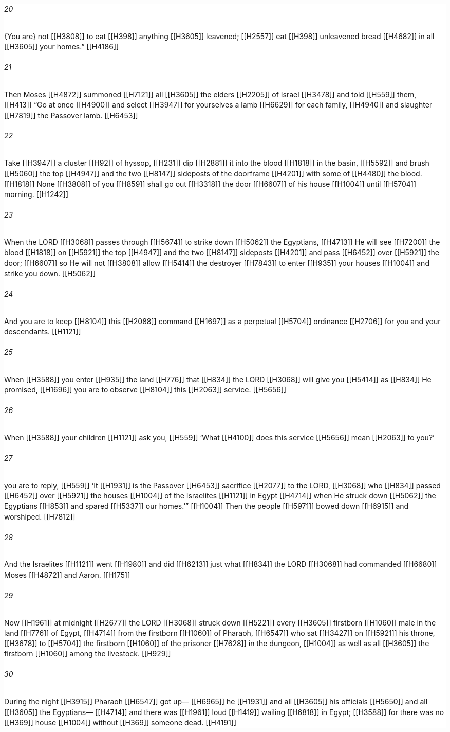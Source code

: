 ###### 20
{You are} not [[H3808]] to eat [[H398]] anything [[H3605]] leavened; [[H2557]] eat [[H398]] unleavened bread [[H4682]] in all [[H3605]] your homes.” [[H4186]]

###### 21
Then Moses [[H4872]] summoned [[H7121]] all [[H3605]] the elders [[H2205]] of Israel [[H3478]] and told [[H559]] them, [[H413]] “Go at once [[H4900]] and select [[H3947]] for yourselves  a lamb [[H6629]] for each family, [[H4940]] and slaughter [[H7819]] the Passover lamb. [[H6453]]

###### 22
Take [[H3947]] a cluster [[H92]] of hyssop, [[H231]] dip [[H2881]] it into the blood [[H1818]] in the basin, [[H5592]] and brush [[H5060]] the top [[H4947]] and the two [[H8147]] sideposts of the doorframe [[H4201]] with some of [[H4480]] the blood. [[H1818]] None [[H3808]] of you [[H859]] shall go out [[H3318]] the door [[H6607]] of his house [[H1004]] until [[H5704]] morning. [[H1242]]

###### 23
When the LORD [[H3068]] passes through [[H5674]] to strike down [[H5062]] the Egyptians, [[H4713]] He will see [[H7200]] the blood [[H1818]] on [[H5921]] the top [[H4947]] and the two [[H8147]] sideposts [[H4201]] and pass [[H6452]] over [[H5921]] the door; [[H6607]] so He will not [[H3808]] allow [[H5414]] the destroyer [[H7843]] to enter [[H935]] your houses [[H1004]] and strike you down. [[H5062]]

###### 24
And you are to keep [[H8104]] this [[H2088]] command [[H1697]] as a perpetual [[H5704]] ordinance [[H2706]] for you  and your descendants. [[H1121]]

###### 25
When [[H3588]] you enter [[H935]] the land [[H776]] that [[H834]] the LORD [[H3068]] will give you [[H5414]] as [[H834]] He promised, [[H1696]] you are to observe [[H8104]] this [[H2063]] service. [[H5656]]

###### 26
When [[H3588]] your children [[H1121]] ask you, [[H559]] ‘What [[H4100]] does this service [[H5656]] mean [[H2063]] to you?’ 

###### 27
you are to reply, [[H559]] ‘It [[H1931]] is the Passover [[H6453]] sacrifice [[H2077]] to the LORD, [[H3068]] who [[H834]] passed [[H6452]] over [[H5921]] the houses [[H1004]] of the Israelites [[H1121]] in Egypt [[H4714]] when He struck down [[H5062]] the Egyptians [[H853]] and spared [[H5337]] our homes.’” [[H1004]] Then the people [[H5971]] bowed down [[H6915]] and worshiped. [[H7812]]

###### 28
And the Israelites [[H1121]] went [[H1980]] and did [[H6213]] just what [[H834]] the LORD [[H3068]] had commanded [[H6680]] Moses [[H4872]] and Aaron. [[H175]]

###### 29
Now [[H1961]] at midnight [[H2677]] the LORD [[H3068]] struck down [[H5221]] every [[H3605]] firstborn [[H1060]] male in the land [[H776]] of Egypt, [[H4714]] from the firstborn [[H1060]] of Pharaoh, [[H6547]] who sat [[H3427]] on [[H5921]] his throne, [[H3678]] to [[H5704]] the firstborn [[H1060]] of the prisoner [[H7628]] in the dungeon, [[H1004]] as well as all [[H3605]] the firstborn [[H1060]] among the livestock. [[H929]]

###### 30
During the night [[H3915]] Pharaoh [[H6547]] got up— [[H6965]] he [[H1931]] and all [[H3605]] his officials [[H5650]] and all [[H3605]] the Egyptians— [[H4714]] and there was [[H1961]] loud [[H1419]] wailing [[H6818]] in Egypt; [[H3588]] for there was no [[H369]] house [[H1004]] without [[H369]] someone dead. [[H4191]]
